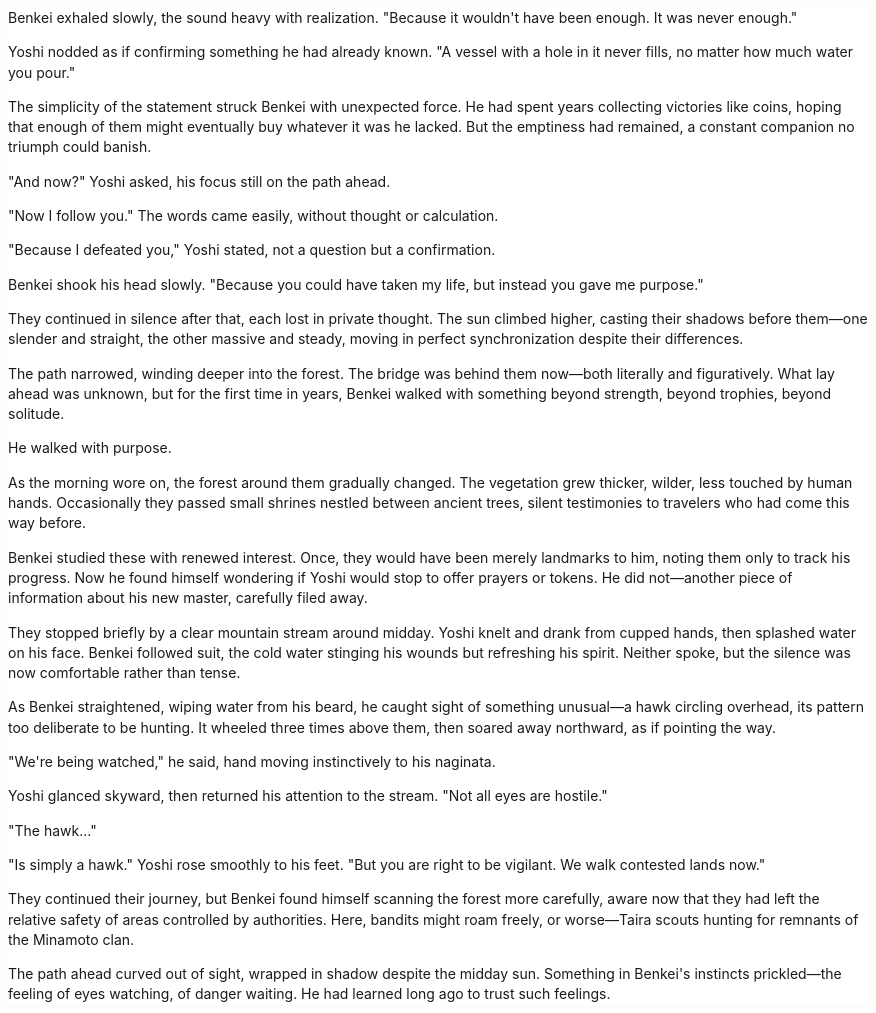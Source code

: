 Benkei exhaled slowly, the sound heavy with realization. "Because it wouldn't have been enough. It was never enough."

Yoshi nodded as if confirming something he had already known. "A vessel with a hole in it never fills, no matter how much water you pour."

The simplicity of the statement struck Benkei with unexpected force. He had spent years collecting victories like coins, hoping that enough of them might eventually buy whatever it was he lacked. But the emptiness had remained, a constant companion no triumph could banish.

"And now?" Yoshi asked, his focus still on the path ahead.

"Now I follow you." The words came easily, without thought or calculation.

"Because I defeated you," Yoshi stated, not a question but a confirmation.

Benkei shook his head slowly. "Because you could have taken my life, but instead you gave me purpose."

They continued in silence after that, each lost in private thought. The sun climbed higher, casting their shadows before them—one slender and straight, the other massive and steady, moving in perfect synchronization despite their differences.

The path narrowed, winding deeper into the forest. The bridge was behind them now—both literally and figuratively. What lay ahead was unknown, but for the first time in years, Benkei walked with something beyond strength, beyond trophies, beyond solitude.

He walked with purpose.

As the morning wore on, the forest around them gradually changed. The vegetation grew thicker, wilder, less touched by human hands. Occasionally they passed small shrines nestled between ancient trees, silent testimonies to travelers who had come this way before.

Benkei studied these with renewed interest. Once, they would have been merely landmarks to him, noting them only to track his progress. Now he found himself wondering if Yoshi would stop to offer prayers or tokens. He did not—another piece of information about his new master, carefully filed away.

They stopped briefly by a clear mountain stream around midday. Yoshi knelt and drank from cupped hands, then splashed water on his face. Benkei followed suit, the cold water stinging his wounds but refreshing his spirit. Neither spoke, but the silence was now comfortable rather than tense.

As Benkei straightened, wiping water from his beard, he caught sight of something unusual—a hawk circling overhead, its pattern too deliberate to be hunting. It wheeled three times above them, then soared away northward, as if pointing the way.

"We're being watched," he said, hand moving instinctively to his naginata.

Yoshi glanced skyward, then returned his attention to the stream. "Not all eyes are hostile."

"The hawk..."

"Is simply a hawk." Yoshi rose smoothly to his feet. "But you are right to be vigilant. We walk contested lands now."

They continued their journey, but Benkei found himself scanning the forest more carefully, aware now that they had left the relative safety of areas controlled by authorities. Here, bandits might roam freely, or worse—Taira scouts hunting for remnants of the Minamoto clan.

The path ahead curved out of sight, wrapped in shadow despite the midday sun. Something in Benkei's instincts prickled—the feeling of eyes watching, of danger waiting. He had learned long ago to trust such feelings.
